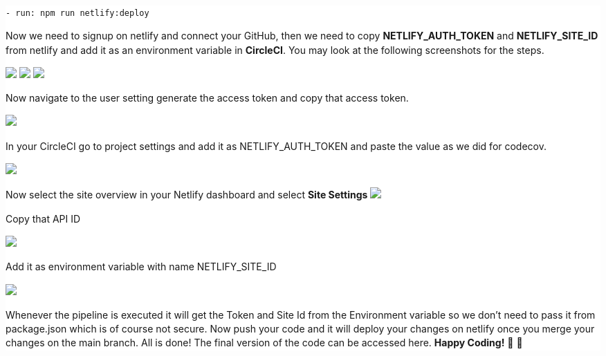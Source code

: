 ```
- run: npm run netlify:deploy
```

Now we need to signup on netlify and connect your GitHub, then we need to copy **NETLIFY_AUTH_TOKEN** and **NETLIFY_SITE_ID** from netlify and add it as an environment variable in **CircleCI**. You may look at the following screenshots for the steps.

![](https://i.ibb.co/3khntp6/1-u3lmz3-ju-uz-K7a-EJg-Zw.png)
![](https://i.ibb.co/mC4g9hM/1-O0-W6m0mv-p-Gah-Zdn-X5z-Lw.png)
![](https://i.ibb.co/5nyxNHM/1-CSpvya-Hg-Oewn-Xod-Ljr-Xt1-Q.png)

Now navigate to the user setting generate the access token and copy that access token.

![](https://i.ibb.co/TRsTQvt/1-cp-Z3-DPIGAxv-FZr2-JPKIuaw.png)

In your CircleCI go to project settings and add it as NETLIFY_AUTH_TOKEN and paste the value as we did for codecov.

![](https://i.ibb.co/sW3yY4z/1-8s-Nm3265-EFd-REVNmc-cykg.png)

Now select the site overview in your Netlify dashboard and select **Site Settings**
![](https://i.ibb.co/0cdxc5b/1-ab015f-RNPe3-Nfcr-Gn-Ae-MDw.png)

Copy that API ID

![](https://i.ibb.co/dGNz68b/1-l0-HPGk-FXH-a2sb1-FLw-Siog.png)

Add it as environment variable with name NETLIFY_SITE_ID

![](https://i.ibb.co/xMX5rZs/1-3w-GUBDs-X1-WMPBau-FOg-Nbqg.png)

Whenever the pipeline is executed it will get the Token and Site Id from the Environment variable so we don’t need to pass it from package.json which is of course not secure. Now push your code and it will deploy your changes on netlify once you merge your changes on the main branch.
All is done! The final version of the code can be accessed here.
**Happy Coding!** 🎉 🥳
